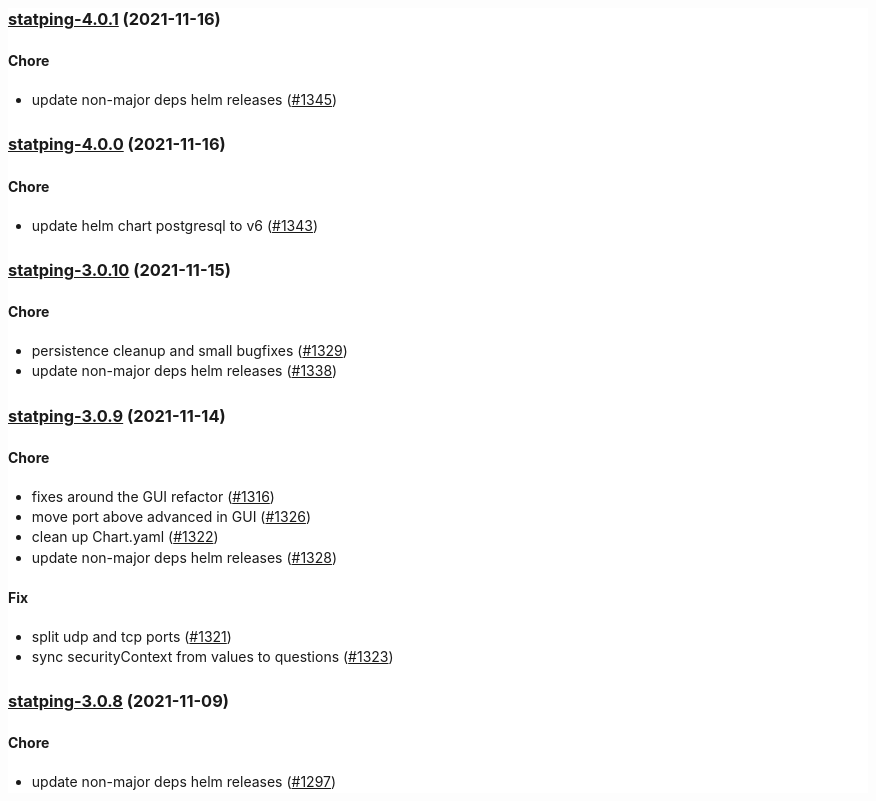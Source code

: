 <a name="statping-4.0.1"></a>

### [statping-4.0.1](https://github.com/truecharts/apps/compare/statping-4.0.0...statping-4.0.1) (2021-11-16)

#### Chore

- update non-major deps helm releases ([#1345](https://github.com/truecharts/apps/issues/1345))

<a name="statping-4.0.0"></a>

### [statping-4.0.0](https://github.com/truecharts/apps/compare/statping-3.0.10...statping-4.0.0) (2021-11-16)

#### Chore

- update helm chart postgresql to v6 ([#1343](https://github.com/truecharts/apps/issues/1343))

<a name="statping-3.0.10"></a>

### [statping-3.0.10](https://github.com/truecharts/apps/compare/statping-3.0.9...statping-3.0.10) (2021-11-15)

#### Chore

- persistence cleanup and small bugfixes ([#1329](https://github.com/truecharts/apps/issues/1329))
- update non-major deps helm releases ([#1338](https://github.com/truecharts/apps/issues/1338))

<a name="statping-3.0.9"></a>

### [statping-3.0.9](https://github.com/truecharts/apps/compare/statping-3.0.8...statping-3.0.9) (2021-11-14)

#### Chore

- fixes around the GUI refactor ([#1316](https://github.com/truecharts/apps/issues/1316))
- move port above advanced in GUI ([#1326](https://github.com/truecharts/apps/issues/1326))
- clean up Chart.yaml ([#1322](https://github.com/truecharts/apps/issues/1322))
- update non-major deps helm releases ([#1328](https://github.com/truecharts/apps/issues/1328))

#### Fix

- split udp and tcp ports ([#1321](https://github.com/truecharts/apps/issues/1321))
- sync securityContext from values to questions ([#1323](https://github.com/truecharts/apps/issues/1323))

<a name="statping-3.0.8"></a>

### [statping-3.0.8](https://github.com/truecharts/apps/compare/statping-3.0.7...statping-3.0.8) (2021-11-09)

#### Chore

- update non-major deps helm releases ([#1297](https://github.com/truecharts/apps/issues/1297))
